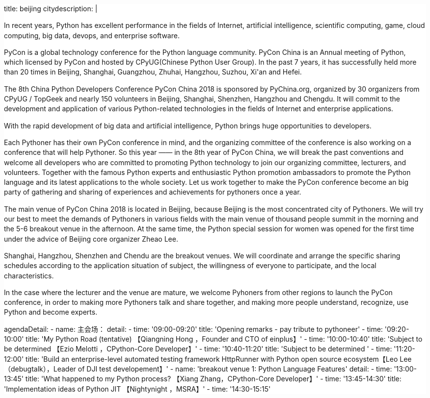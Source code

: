 title: beijing
citydescription: |
  <p>In recent years, Python has excellent performance in the fields of Internet, artificial intelligence, scientific computing, game, cloud computing, big data, devops, and enterprise software. </p>
  <p>PyCon is a global technology conference for the Python language community. PyCon China is an Annual meeting of Python, which licensed by PyCon and hosted by CPyUG(Chinese Python User Group). In the past 7 years, it has successfully held more than 20 times in Beijing, Shanghai, Guangzhou, Zhuhai, Hangzhou, Suzhou, Xi'an and Hefei. </p>
  <p>The  8th China Python Developers Conference PyCon China 2018 is sponsored by PyChina.org, organized by 30 organizers from CPyUG / TopGeek and nearly 150 volunteers in Beijing, Shanghai, Shenzhen, Hangzhou and Chengdu. It will commit to  the development and application of various Python-related technologies in the fields of Internet and enterprise applications. </p>
  <p>With the rapid development of big data and artificial intelligence, Python brings huge opportunities to developers.</p>
  <p>Each Pythoner has their own PyCon conference in mind, and the organizing committee of the conference is also working on a conference that will help Pythoner. So this year —— in the 8th year of PyCon China, we will break the past conventions and welcome all developers who are committed to promoting Python technology to join our organizing committee, lecturers, and volunteers. Together with the famous Python experts and enthusiastic Python promotion ambassadors to promote the Python language and its latest applications to the whole society. Let us work together to make the PyCon conference become an big party of gathering and sharing of experiences and achievements for pythoners once a year.</p>
  <p>The main venue of PyCon China 2018 is located in Beijing, because Beijing is the most concentrated city of Pythoners. We will try our best to meet the demands of Pythoners in various fields with the main venue of thousand people summit in the morning and the 5-6 breakout venue in the afternoon. At the same time, the Python special session for women was opened for the first time under the advice of Beijing core organizer Zheao Lee. </p>
  <p>Shanghai, Hangzhou, Shenzhen and Chendu are the breakout venues. We will coordinate and arrange the specific sharing schedules according to the application situation of subject, the willingness of everyone to participate, and the local characteristics.</p>
  <p>In the case where the lecturer and the venue are mature, we welcome Pyhoners from other regions to launch the PyCon conference, in order to making more Pythoners talk and share together, and making more people understand, recognize, use Python and become experts. </p>
agendaDetail:
  -
    name: 主会场：
    detail: 
      - 
        time: '09:00-09:20'
        title: 'Opening remarks - pay tribute to pythoneer'
      -
        time: '09:20-10:00'
        title: 'My Python Road (tentative) 【Qiangning Hong ，Founder and CTO of einplus】'
      -
        time: '10:00-10:40'
        title: 'Subject to be determined 【Ezio Melotti ，CPython-Core Developer】'
      -
        time: '10:40-11:20'
        title: 'Subject to be determined '
      -
        time: '11:20-12:00'
        title: 'Build an enterprise-level automated testing framework HttpRunner with Python open source ecosystem【Leo Lee（debugtalk），Leader of DJI test developement】'
  -
    name: 'breakout venue 1: Python Language Features'
    detail:
      -
        time: '13:00-13:45'
        title: 'What happened to my Python process? 【Xiang Zhang，CPython-Core Developer】'
      -
        time: '13:45-14:30'
        title: 'Implementation ideas of Python JIT 【Nightynight ，MSRA】'
      -
        time: '14:30-15:15'